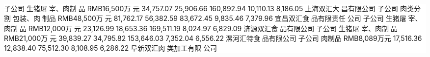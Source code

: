 子公司
生猪屠
宰、肉制
品
RMB16,500万
元
34,757.07
25,906.66
160,892.94
10,110.13
8,186.05
上海双汇大
昌有限公司
子公司
肉类分割
包装、肉
制品
RMB48,500万
元
81,762.17
56,382.59
83,672.45
9,835.46
7,379.96
宜昌双汇食
品有限责任
公司
子公司
生猪屠
宰、肉制
品
RMB12,000万
元
23,126.99
18,653.36
169,511.19
8,024.97
6,829.09
济源双汇食
品有限公司
子公司
生猪屠
宰、肉制
品
RMB21,000万
元
39,839.27
34,795.82
153,646.03
7,352.04
6,556.22
漯河汇特食
品有限公司
子公司
肉制品
RMB8,089万元
17,516.36
12,838.40
75,512.30
8,108.95
6,286.22
阜新双汇肉
类加工有限
公司